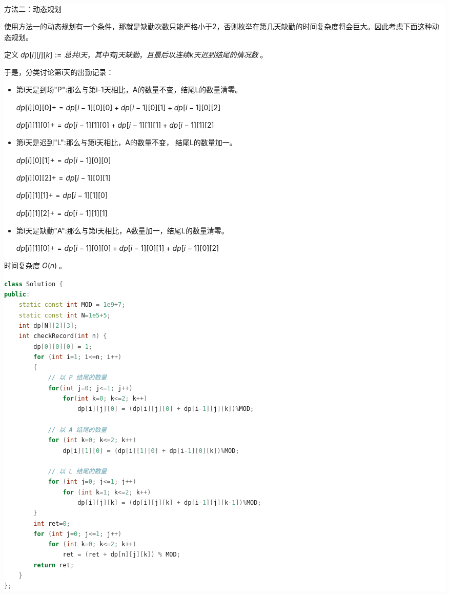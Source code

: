 方法二：动态规划

使用方法一的动态规划有一个条件，那就是缺勤次数只能严格小于2，否则枚举在第几天缺勤的时间复杂度将会巨大。因此考虑下面这种动态规划。

定义 $dp[i][j][k]:=总共i天，其中有j天缺勤，且最后以连续k天迟到结尾的情况数$ 。

于是，分类讨论第i天的出勤记录：

+ 第i天是到场"P":那么与第i-1天相比，A的数量不变，结尾L的数量清零。

    $dp[i][0][0] += dp[i-1][0][0]+dp[i-1][0][1]+dp[i-1][0][2]$

    $dp[i][1][0] += dp[i-1][1][0]+dp[i-1][1][1]+dp[i-1][1][2]$

+ 第i天是迟到"L":那么与第i天相比，A的数量不变， 结尾L的数量加一。

    $dp[i][0][1] += dp[i-1][0][0]$

    $dp[i][0][2] += dp[i-1][0][1]$

    $dp[i][1][1] += dp[i-1][1][0]$

    $dp[i][1][2] += dp[i-1][1][1]$

+ 第i天是缺勤"A":那么与第i天相比，A数量加一，结尾L的数量清零。

    $dp[i][1][0] += dp[i-1][0][0]+dp[i-1][0][1]+dp[i-1][0][2]$

时间复杂度 $O(n)$ 。

```c++
class Solution {
public:
    static const int MOD = 1e9+7;
    static const int N=1e5+5;
    int dp[N][2][3];
    int checkRecord(int n) {
        dp[0][0][0] = 1;
        for (int i=1; i<=n; i++) 
        {
            // 以 P 结尾的数量
            for(int j=0; j<=1; j++) 
                for(int k=0; k<=2; k++)
                    dp[i][j][0] = (dp[i][j][0] + dp[i-1][j][k])%MOD;
            
            // 以 A 结尾的数量
            for (int k=0; k<=2; k++)
                dp[i][1][0] = (dp[i][1][0] + dp[i-1][0][k])%MOD;
        
            // 以 L 结尾的数量
            for (int j=0; j<=1; j++)
                for (int k=1; k<=2; k++) 
                    dp[i][j][k] = (dp[i][j][k] + dp[i-1][j][k-1])%MOD;
        }
        int ret=0;
        for (int j=0; j<=1; j++)
            for (int k=0; k<=2; k++)
                ret = (ret + dp[n][j][k]) % MOD;
        return ret;
    }
};
```
